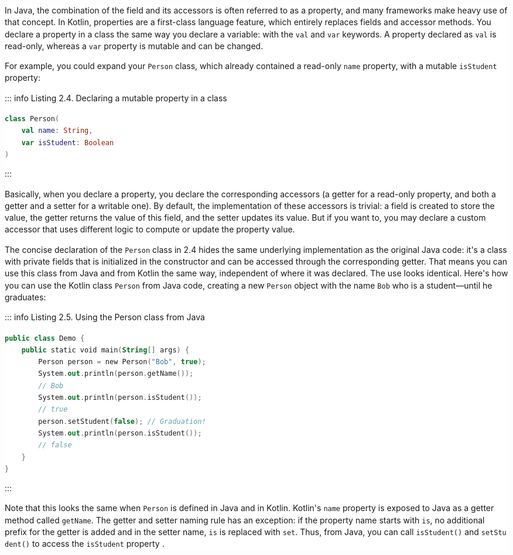 In Java, the combination of the field and its accessors is often referred to as a property, and many frameworks make heavy use of that concept. In Kotlin, properties are a first-class language feature, which entirely replaces fields and accessor methods. You declare a property in a class the same way you declare a variable: with the `val` and `var` keywords. A property declared as `val` is read-only, whereas a `var` property is mutable and can be changed.

For example, you could expand your `Person` class, which already contained a read-only `name` property, with a mutable `isStudent` property:

::: info Listing 2.4. Declaring a mutable property in a class

```kotlin
class Person(
    val name: String,
    var isStudent: Boolean
)
```
:::

Basically, when you declare a property, you declare the corresponding accessors (a getter for a read-only property, and both a getter and a setter for a writable one). By default, the implementation of these accessors is trivial: a field is created to store the value, the getter returns the value of this field, and the setter updates its value. But if you want to, you may declare a custom accessor that uses different logic to compute or update the property value.

The concise declaration of the `Person` class in 2.4 hides the same underlying implementation as the original Java code: it's a class with private fields that is initialized in the constructor and can be accessed through the corresponding getter. That means you can use this class from Java and from Kotlin the same way, independent of where it was declared. The use looks identical. Here's how you can use the Kotlin class `Person` from Java code, creating a new `Person` object with the name `Bob` who is a student—until he graduates:

::: info Listing 2.5. Using the Person class from Java

```kotlin
public class Demo {
    public static void main(String[] args) {
        Person person = new Person("Bob", true);
        System.out.println(person.getName());
        // Bob
        System.out.println(person.isStudent());
        // true
        person.setStudent(false); // Graduation!
        System.out.println(person.isStudent());
        // false
    }
}
```
:::

Note that this looks the same when `Person` is defined in Java and in Kotlin. Kotlin's `name` property is exposed to Java as a getter method called `getName`. The getter and setter naming rule has an exception: if the property name starts with `is`, no additional prefix for the getter is added and in the setter name, `is` is replaced with `set`. Thus, from Java, you can call `isStudent()` and `setStudent()` to access the `isStudent` property .
